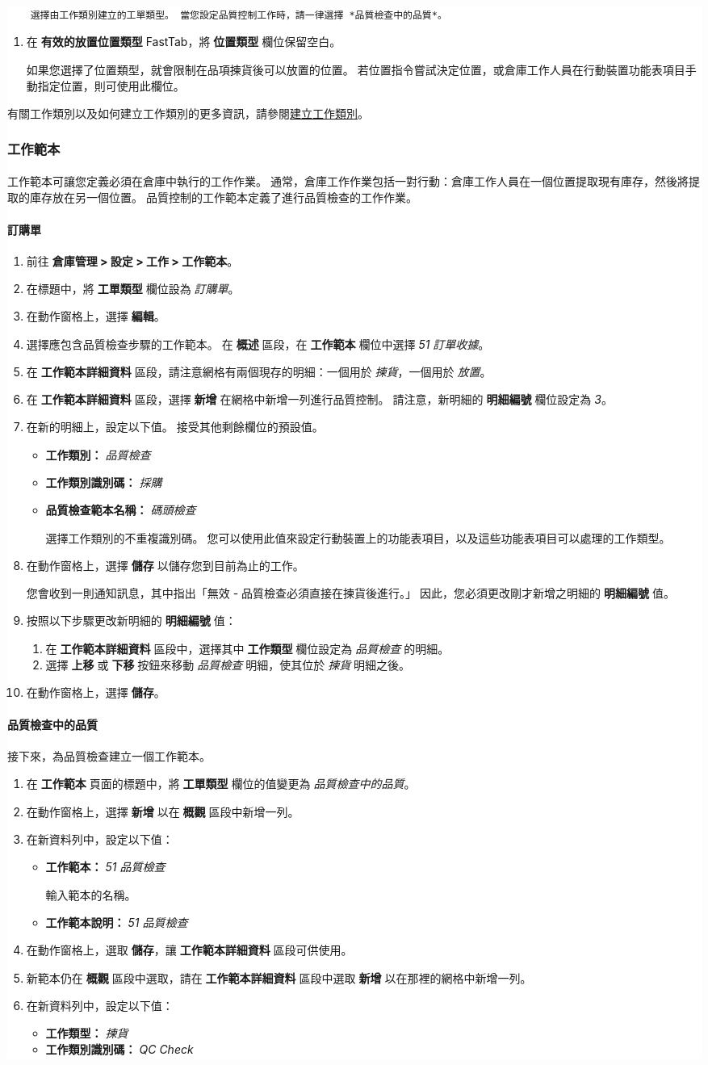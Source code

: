         選擇由工作類別建立的工單類型。 當您設定品質控制工作時，請一律選擇 *品質檢查中的品質*。

1. 在 **有效的放置位置類型** FastTab，將 **位置類型** 欄位保留空白。

    如果您選擇了位置類型，就會限制在品項揀貨後可以放置的位置。 若位置指令嘗試決定位置，或倉庫工作人員在行動裝置功能表項目手動指定位置，則可使用此欄位。

有關工作類別以及如何建立工作類別的更多資訊，請參閱[建立工作類別](tasks/create-work-class.md)。

### <a name="work-template"></a>工作範本

工作範本可讓您定義必須在倉庫中執行的工作作業。 通常，倉庫工作作業包括一對行動：倉庫工作人員在一個位置提取現有庫存，然後將提取的庫存放在另一個位置。 品質控制的工作範本定義了進行品質檢查的工作作業。

#### <a name="purchase-orders"></a>訂購單

1. 前往 **倉庫管理 \> 設定 \> 工作 \> 工作範本**。
1. 在標題中，將 **工單類型** 欄位設為 *訂購單*。
1. 在動作窗格上，選擇 **編輯**。
1. 選擇應包含品質檢查步驟的工作範本。 在 **概述** 區段，在 **工作範本** 欄位中選擇 *51 訂單收據*。
1. 在 **工作範本詳細資料** 區段，請注意網格有兩個現存的明細：一個用於 *揀貨*，一個用於 *放置*。
1. 在 **工作範本詳細資料** 區段，選擇 **新增** 在網格中新增一列進行品質控制。 請注意，新明細的 **明細編號** 欄位設定為 *3*。
1. 在新的明細上，設定以下值。 接受其他剩餘欄位的預設值。

    - **工作類別：** *品質檢查*
    - **工作類別識別碼：** *採購*
    - **品質檢查範本名稱：** *碼頭檢查*

        選擇工作類別的不重複識別碼。 您可以使用此值來設定行動裝置上的功能表項目，以及這些功能表項目可以處理的工作類型。

1. 在動作窗格上，選擇 **儲存** 以儲存您到目前為止的工作。

    您會收到一則通知訊息，其中指出「無效 - 品質檢查必須直接在揀貨後進行。」 因此，您必須更改剛才新增之明細的 **明細編號** 值。

1. 按照以下步驟更改新明細的 **明細編號** 值：

    1. 在 **工作範本詳細資料** 區段中，選擇其中 **工作類型** 欄位設定為 *品質檢查* 的明細。
    2. 選擇 **上移** 或 **下移** 按鈕來移動 *品質檢查* 明細，使其位於 *揀貨* 明細之後。

1. 在動作窗格上，選擇 **儲存**。

#### <a name="quality-in-quality-check"></a>品質檢查中的品質

接下來，為品質檢查建立一個工作範本。

1. 在 **工作範本** 頁面的標題中，將 **工單類型** 欄位的值變更為 *品質檢查中的品質*。
1. 在動作窗格上，選擇 **新增** 以在 **概觀** 區段中新增一列。
1. 在新資料列中，設定以下值：

    - **工作範本：** *51 品質檢查*

        輸入範本的名稱。

    - **工作範本說明：** *51 品質檢查*

1. 在動作窗格上，選取 **儲存**，讓 **工作範本詳細資料** 區段可供使用。
1. 新範本仍在 **概觀** 區段中選取，請在 **工作範本詳細資料** 區段中選取 **新增** 以在那裡的網格中新增一列。
1. 在新資料列中，設定以下值：

    - **工作類型：** *揀貨*
    - **工作類別識別碼：** *QC Check*
